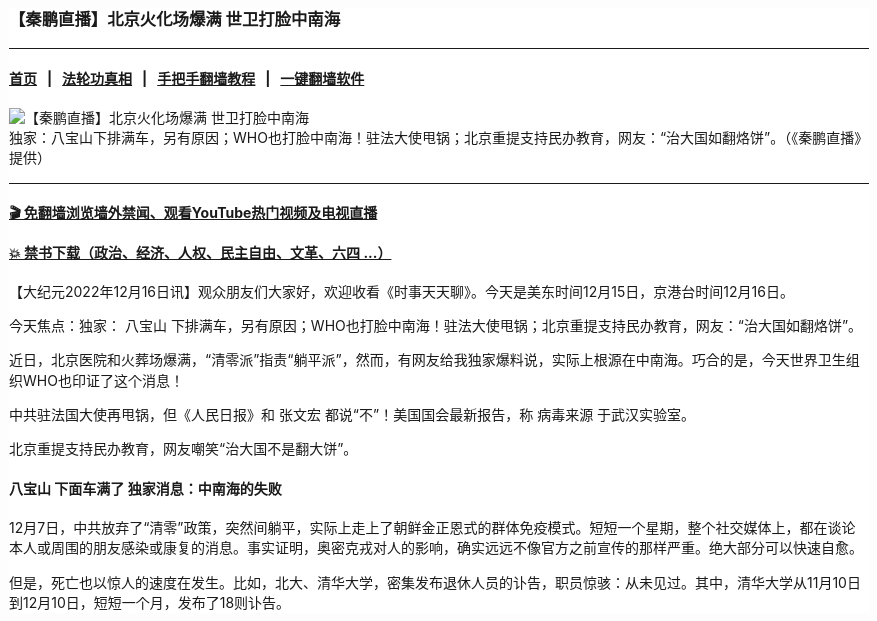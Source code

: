 ### 【秦鹏直播】北京火化场爆满 世卫打脸中南海
------------------------

#### [首页](https://github.com/gfw-breaker/banned-news3/blob/master/README.md) &nbsp;&nbsp;|&nbsp;&nbsp; [法轮功真相](https://github.com/begood0513/basic/blob/master/README.md)  &nbsp;&nbsp;|&nbsp;&nbsp; [手把手翻墙教程](https://github.com/gfw-breaker/guides/wiki)  &nbsp;&nbsp;|&nbsp;&nbsp; [一键翻墙软件](https://github.com/gfw-breaker/nogfw/blob/master/README.md)  



<div><img alt="【秦鹏直播】北京火化场爆满 世卫打脸中南海" class="attachment-djy_600_400 size-djy_600_400 wp-post-image" src="https://i.epochtimes.com/assets/uploads/2022/12/id13885791-1200-800-copy-600x400.jpg"/>
<div class="caption">
 独家：八宝山下排满车，另有原因；WHO也打脸中南海！驻法大使甩锅；北京重提支持民办教育，网友：“治大国如翻烙饼”。（《秦鹏直播》提供）
</div></div><hr/>

#### [ 🎬  免翻墙浏览墙外禁闻、观看YouTube热门视频及电视直播](https://github.com/gfw-breaker/HelloWorld)

#### [ 💥  禁书下载（政治、经济、人权、民主自由、文革、六四 ...）](https://github.com/gfw-breaker/books/blob/master/README.md)

<div><p>
 【大纪元2022年12月16日讯】观众朋友们大家好，欢迎收看《时事天天聊》。今天是美东时间12月15日，京港台时间12月16日。
</p>
<p>
 今天焦点：独家：
 <ok href="https://www.epochtimes.com/gb/tag/%E5%85%AB%E5%AE%9D%E5%B1%B1.html">
  八宝山
 </ok>
 下排满车，另有原因；WHO也打脸中南海！驻法大使甩锅；北京重提支持民办教育，网友：“治大国如翻烙饼”。
</p>
<p>
 近日，北京医院和火葬场爆满，“清零派”指责“躺平派”，然而，有网友给我独家爆料说，实际上根源在中南海。巧合的是，今天世界卫生组织WHO也印证了这个消息！
</p>
<p>
 中共驻法国大使再甩锅，但《人民日报》和
 <ok href="https://www.epochtimes.com/gb/tag/%E5%BC%A0%E6%96%87%E5%AE%8F.html">
  张文宏
 </ok>
 都说“不”！美国国会最新报告，称
 <ok href="https://www.epochtimes.com/gb/tag/%E7%97%85%E6%AF%92%E6%9D%A5%E6%BA%90.html">
  病毒来源
 </ok>
 于武汉实验室。
</p>
<p>
 北京重提支持民办教育，网友嘲笑“治大国不是翻大饼”。
</p>
<h4>
 <ok href="https://www.epochtimes.com/gb/tag/%E5%85%AB%E5%AE%9D%E5%B1%B1.html">
  八宝山
 </ok>
 下面车满了 独家消息：中南海的失败
</h4>
<p>
 12月7日，中共放弃了“清零”政策，突然间躺平，实际上走上了朝鲜金正恩式的群体免疫模式。短短一个星期，整个社交媒体上，都在谈论本人或周围的朋友感染或康复的消息。事实证明，奥密克戎对人的影响，确实远远不像官方之前宣传的那样严重。绝大部分可以快速自愈。
</p>
<p>
 但是，死亡也以惊人的速度在发生。比如，北大、清华大学，密集发布退休人员的讣告，职员惊骇：从未见过。其中，清华大学从11月10日到12月10日，短短一个月，发布了18则讣告。
</p>
<p>